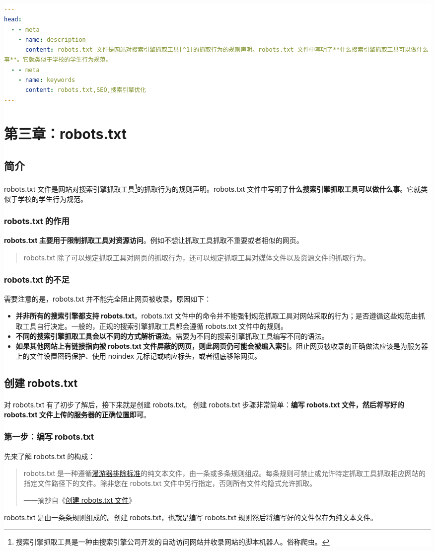 ```yaml
---
head:
  - - meta
    - name: description
      content: robots.txt 文件是网站对搜索引擎抓取工具[^1]的抓取行为的规则声明。robots.txt 文件中写明了**什么搜索引擎抓取工具可以做什么事**。它就类似于学校的学生行为规范。
  - - meta
    - name: keywords
      content: robots.txt,SEO,搜索引擎优化
---
```


# 第三章：robots.txt

## 简介

robots.txt 文件是网站对搜索引擎抓取工具[^1]的抓取行为的规则声明。robots.txt 文件中写明了**什么搜索引擎抓取工具可以做什么事**。它就类似于学校的学生行为规范。

### robots.txt 的作用

**robots.txt 主要用于限制抓取工具对资源访问**。例如不想让抓取工具抓取不重要或者相似的网页。

> robots.txt 除了可以规定抓取工具对网页的抓取行为，还可以规定抓取工具对媒体文件以及资源文件的抓取行为。

### robots.txt 的不足

需要注意的是，robots.txt 并不能完全阻止网页被收录。原因如下：

- **并非所有的搜索引擎都支持 robots.txt**。robots.txt 文件中的命令并不能强制规范抓取工具对网站采取的行为；是否遵循这些规范由抓取工具自行决定。一般的，正规的搜索引擎抓取工具都会遵循 robots.txt 文件中的规则。
- **不同的搜索引擎抓取工具会以不同的方式解析语法**。需要为不同的搜索引擎抓取工具编写不同的语法。
- **如果其他网站上有链接指向被 robots.txt 文件屏蔽的网页，则此网页仍可能会被编入索引**。阻止网页被收录的正确做法应该是为服务器上的文件设置密码保护、使用 noindex 元标记或响应标头，或者彻底移除网页。

## 创建 robots.txt

对 robots.txt 有了初步了解后，接下来就是创建 robots.txt。
创建 robots.txt 步骤非常简单：**编写 robots.txt 文件，然后将写好的 robots.txt 文件上传的服务器的正确位置即可**。

### 第一步：编写 robots.txt

先来了解 robots.txt 的构成：

> robots.txt 是一种遵循[漫游器排除标准](https://en.wikipedia.org/wiki/Robots_exclusion_standard#About_the_standard)的纯文本文件，由一条或多条规则组成。每条规则可禁止或允许特定抓取工具抓取相应网站的指定文件路径下的文件。除非您在 robots.txt 文件中另行指定，否则所有文件均隐式允许抓取。
>
> ——摘抄自《[创建 robots.txt 文件](https://developers.google.cn/search/docs/advanced/robots/create-robots-txt?hl=zh-cn)》

robots.txt 是由一条条规则组成的。创建 robots.txt，也就是编写 robots.txt 规则然后将编写好的文件保存为纯文本文件。


[^1]: 搜索引擎抓取工具是一种由搜索引擎公司开发的自动访问网站并收录网站的脚本机器人。俗称爬虫。